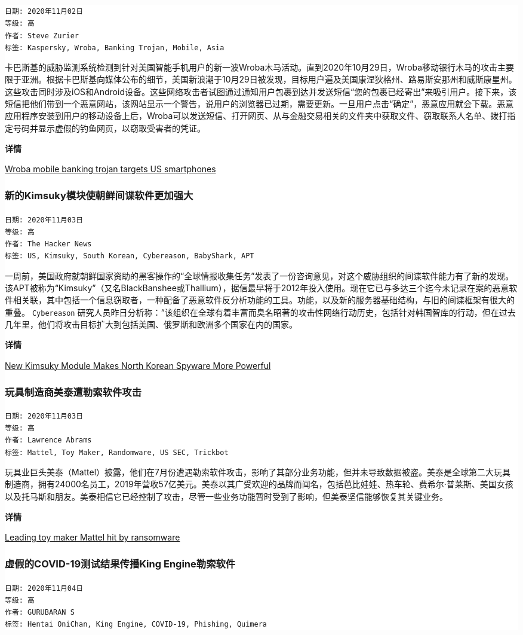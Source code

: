 ```
日期: 2020年11月02日
等级: 高
作者: Steve Zurier
标签: Kaspersky, Wroba, Banking Trojan, Mobile, Asia
```

卡巴斯基的威胁监测系统检测到针对美国智能手机用户的新一波Wroba木马活动。直到2020年10月29日，Wroba移动银行木马的攻击主要限于亚洲。根据卡巴斯基向媒体公布的细节，美国新浪潮于10月29日被发现，目标用户遍及美国康涅狄格州、路易斯安那州和威斯康星州。这些攻击同时涉及iOS和Android设备。这些网络攻击者试图通过通知用户包裹到达并发送短信“您的包裹已经寄出”来吸引用户。接下来，该短信把他们带到一个恶意网站，该网站显示一个警告，说用户的浏览器已过期，需要更新。一旦用户点击“确定”，恶意应用就会下载。恶意应用程序安装到用户的移动设备上后，Wroba可以发送短信、打开网页、从与金融交易相关的文件夹中获取文件、窃取联系人名单、拨打指定号码并显示虚假的钓鱼网页，以窃取受害者的凭证。

**详情**

[Wroba mobile banking trojan targets US smartphones](https://www.scmagazine.com/home/security-news/wroba-mobile-banking-trojan-targets-us-smartphones/)

### 新的Kimsuky模块使朝鲜间谍软件更加强大

```
日期: 2020年11月03日
等级: 高
作者: The Hacker News
标签: US, Kimsuky, South Korean, Cybereason, BabyShark, APT
```

一周前，美国政府就朝鲜国家资助的黑客操作的“全球情报收集任务”发表了一份咨询意见，对这个威胁组织的间谍软件能力有了新的发现。 该APT被称为“Kimsuky”（又名BlackBanshee或Thallium），据信最早将于2012年投入使用。现在它已与多达三个迄今未记录在案的恶意软件相关联，其中包括一个信息窃取者，一种配备了恶意软件反分析功能的工具。功能，以及新的服务器基础结构，与旧的间谍框架有很大的重叠。 `Cybereason` 研究人员昨日分析称：“该组织在全球有着丰富而臭名昭著的攻击性网络行动历史，包括针对韩国智库的行动，但在过去几年里，他们将攻击目标扩大到包括美国、俄罗斯和欧洲多个国家在内的国家。

**详情**

[New Kimsuky Module Makes North Korean Spyware More Powerful](https://thehackernews.com/2020/11/new-kimsuky-module-makes-north-korean.html)

### 玩具制造商美泰遭勒索软件攻击

```
日期: 2020年11月03日
等级: 高
作者: Lawrence Abrams
标签: Mattel, Toy Maker, Randomware, US SEC, Trickbot
```

玩具业巨头美泰（Mattel）披露，他们在7月份遭遇勒索软件攻击，影响了其部分业务功能，但并未导致数据被盗。美泰是全球第二大玩具制造商，拥有24000名员工，2019年营收57亿美元。美泰以其广受欢迎的品牌而闻名，包括芭比娃娃、热车轮、费希尔·普莱斯、美国女孩以及托马斯和朋友。美泰相信它已经控制了攻击，尽管一些业务功能暂时受到了影响，但美泰坚信能够恢复其关键业务。

**详情**

[Leading toy maker Mattel hit by ransomware](https://www.bleepingcomputer.com/news/security/leading-toy-maker-mattel-hit-by-ransomware/)

### 虚假的COVID-19测试结果传播King Engine勒索软件

```
日期: 2020年11月04日
等级: 高
作者: GURUBARAN S
标签: Hentai OniChan, King Engine, COVID-19, Phishing, Quimera
```
